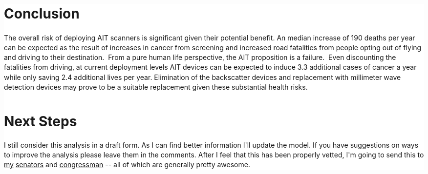 # Conclusion
The overall risk of deploying AIT scanners is significant given their potential benefit.  An median increase of 190 deaths per year can be expected as the result of increases in cancer from screening and increased road fatalities from people opting out of flying and driving to their destination.  From a pure human life perspective, the AIT proposition is a failure.  Even discounting the fatalities from driving, at current deployment levels AIT devices can be expected to induce 3.3 additional cases of cancer a year while only saving 2.4 additional lives per year. Elimination of the backscatter devices and replacement with millimeter wave detection devices may prove to be a suitable replacement given these substantial health risks.

# Next Steps
I still consider this analysis in a draft form.  As I can find better information I'll update the model.  If you have suggestions on ways to improve the analysis please leave them in the comments.  After I feel that this has been properly vetted, I'm going to send this to [my](http://klobuchar.senate.gov/) [senators](http://franken.senate.gov/) and [congressman](http://ellison.house.gov/) -- all of which are generally pretty awesome.
